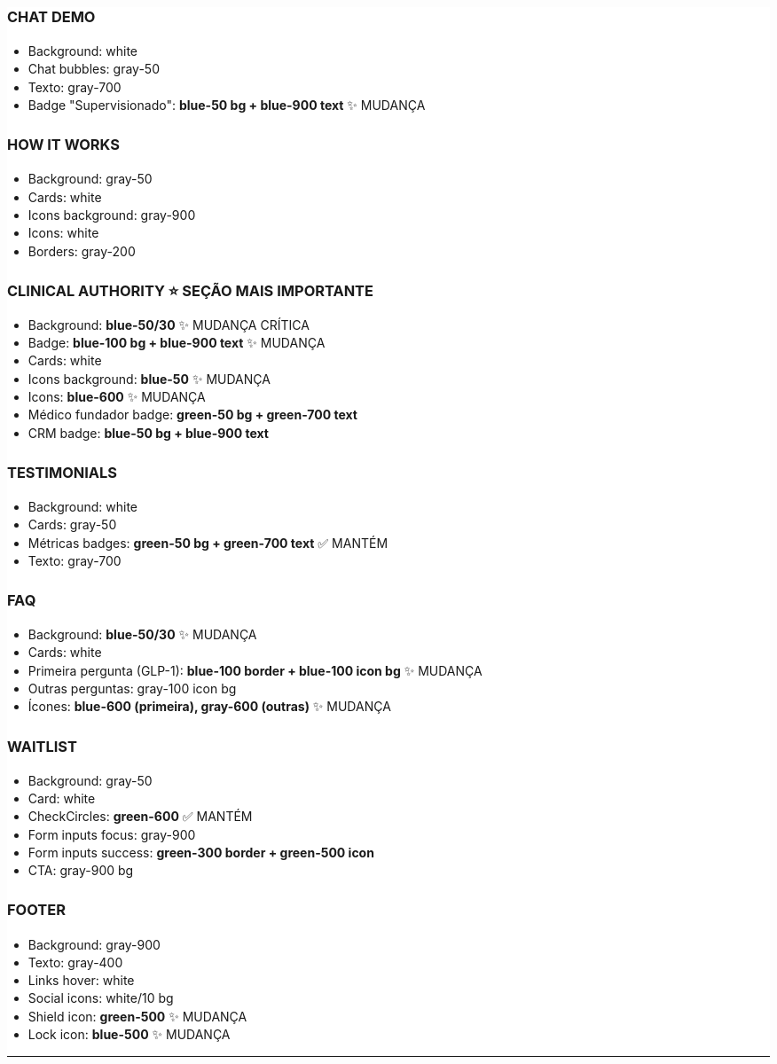 ### **CHAT DEMO**
- Background: white
- Chat bubbles: gray-50
- Texto: gray-700
- Badge "Supervisionado": **blue-50 bg + blue-900 text** ✨ MUDANÇA

### **HOW IT WORKS**
- Background: gray-50
- Cards: white
- Icons background: gray-900
- Icons: white
- Borders: gray-200

### **CLINICAL AUTHORITY** ⭐ SEÇÃO MAIS IMPORTANTE
- Background: **blue-50/30** ✨ MUDANÇA CRÍTICA
- Badge: **blue-100 bg + blue-900 text** ✨ MUDANÇA
- Cards: white
- Icons background: **blue-50** ✨ MUDANÇA
- Icons: **blue-600** ✨ MUDANÇA
- Médico fundador badge: **green-50 bg + green-700 text**
- CRM badge: **blue-50 bg + blue-900 text**

### **TESTIMONIALS**
- Background: white
- Cards: gray-50
- Métricas badges: **green-50 bg + green-700 text** ✅ MANTÉM
- Texto: gray-700

### **FAQ**
- Background: **blue-50/30** ✨ MUDANÇA
- Cards: white
- Primeira pergunta (GLP-1): **blue-100 border + blue-100 icon bg** ✨ MUDANÇA
- Outras perguntas: gray-100 icon bg
- Ícones: **blue-600 (primeira), gray-600 (outras)** ✨ MUDANÇA

### **WAITLIST**
- Background: gray-50
- Card: white
- CheckCircles: **green-600** ✅ MANTÉM
- Form inputs focus: gray-900
- Form inputs success: **green-300 border + green-500 icon**
- CTA: gray-900 bg

### **FOOTER**
- Background: gray-900
- Texto: gray-400
- Links hover: white
- Social icons: white/10 bg
- Shield icon: **green-500** ✨ MUDANÇA
- Lock icon: **blue-500** ✨ MUDANÇA

---